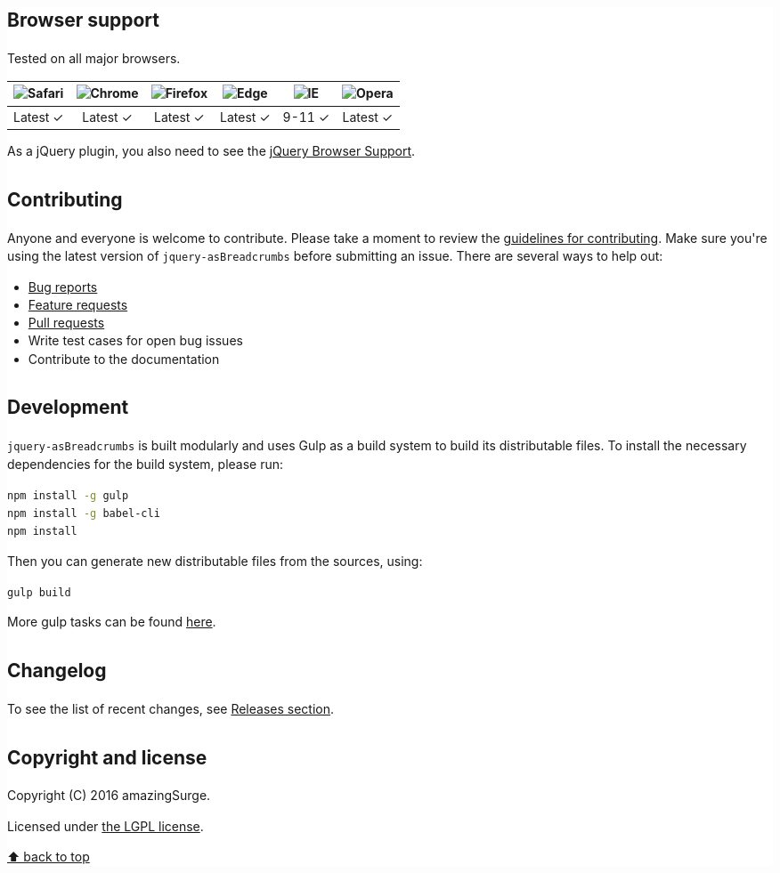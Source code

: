 ## Browser support

Tested on all major browsers.

| <img src="https://raw.githubusercontent.com/alrra/browser-logos/master/safari/safari_32x32.png" alt="Safari"> | <img src="https://raw.githubusercontent.com/alrra/browser-logos/master/chrome/chrome_32x32.png" alt="Chrome"> | <img src="https://raw.githubusercontent.com/alrra/browser-logos/master/firefox/firefox_32x32.png" alt="Firefox"> | <img src="https://raw.githubusercontent.com/alrra/browser-logos/master/edge/edge_32x32.png" alt="Edge"> | <img src="https://raw.githubusercontent.com/alrra/browser-logos/master/internet-explorer/internet-explorer_32x32.png" alt="IE"> | <img src="https://raw.githubusercontent.com/alrra/browser-logos/master/opera/opera_32x32.png" alt="Opera"> |
|:--:|:--:|:--:|:--:|:--:|:--:|
| Latest ✓ | Latest ✓ | Latest ✓ | Latest ✓ | 9-11 ✓ | Latest ✓ |

As a jQuery plugin, you also need to see the [jQuery Browser Support](http://jquery.com/browser-support/).

## Contributing
Anyone and everyone is welcome to contribute. Please take a moment to
review the [guidelines for contributing](CONTRIBUTING.md). Make sure you're using the latest version of `jquery-asBreadcrumbs` before submitting an issue. There are several ways to help out:

* [Bug reports](CONTRIBUTING.md#bug-reports)
* [Feature requests](CONTRIBUTING.md#feature-requests)
* [Pull requests](CONTRIBUTING.md#pull-requests)
* Write test cases for open bug issues
* Contribute to the documentation

## Development
`jquery-asBreadcrumbs` is built modularly and uses Gulp as a build system to build its distributable files. To install the necessary dependencies for the build system, please run:

```sh
npm install -g gulp
npm install -g babel-cli
npm install
```

Then you can generate new distributable files from the sources, using:
```
gulp build
```

More gulp tasks can be found [here](CONTRIBUTING.md#available-tasks).

## Changelog
To see the list of recent changes, see [Releases section](https://github.com/amazingSurge/jquery-asBreadcrumbs/releases).

## Copyright and license
Copyright (C) 2016 amazingSurge.

Licensed under [the LGPL license](LICENSE).

[⬆ back to top](#table-of-contents)

[bower-image]: https://img.shields.io/bower/v/jquery-asBreadcrumbs.svg?style=flat
[bower-link]: https://david-dm.org/amazingSurge/jquery-asBreadcrumbs/dev-status.svg
[npm-image]: https://badge.fury.io/js/jquery-asBreadcrumbs.svg?style=flat
[npm-url]: https://npmjs.org/package/jquery-asBreadcrumbs
[license]: https://img.shields.io/npm/l/jquery-asBreadcrumbs.svg?style=flat
[prs-welcome]: https://img.shields.io/badge/PRs-welcome-brightgreen.svg
[daviddm-image]: https://david-dm.org/amazingSurge/jquery-asBreadcrumbs.svg?style=flat
[daviddm-url]: https://david-dm.org/amazingSurge/jquery-asBreadcrumbs
